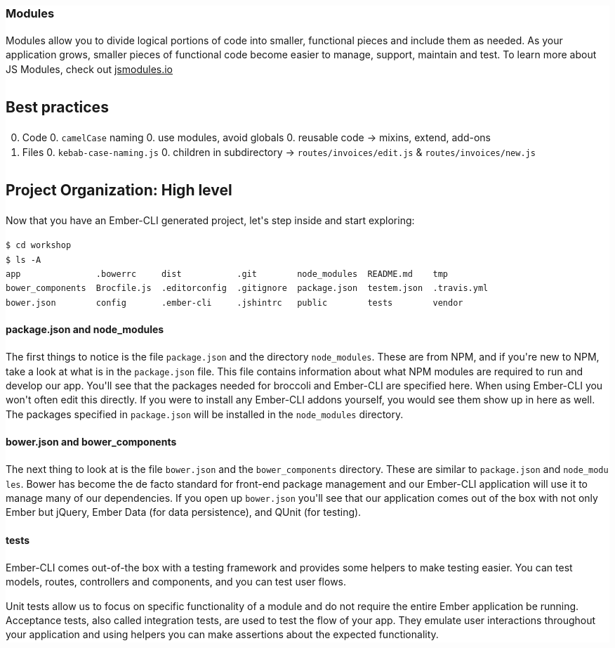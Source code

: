### Modules

Modules allow you to divide logical portions of code into smaller, functional pieces and include them as needed. As your application grows, smaller pieces of functional code become easier to manage, support, maintain and test. To learn more about JS Modules, check out [jsmodules.io](http://jsmodules.io)

## Best practices

0. Code
    0. `camelCase` naming
    0. use modules, avoid globals
    0. reusable code → mixins, extend, add-ons
0. Files
    0. `kebab-case-naming.js`
    0. children in subdirectory → `routes/invoices/edit.js` & `routes/invoices/new.js`

## Project Organization: High level

Now that you have an Ember-CLI generated project, let's step inside and start exploring:

```console
$ cd workshop
$ ls -A
app               .bowerrc     dist           .git        node_modules  README.md    tmp
bower_components  Brocfile.js  .editorconfig  .gitignore  package.json  testem.json  .travis.yml
bower.json        config       .ember-cli     .jshintrc   public        tests        vendor
```

#### package.json and node_modules

The first things to notice is the file `package.json` and the directory `node_modules`. These are from NPM, and if you're new to NPM, take a look at what is in the `package.json` file.  This file contains information about what NPM modules are required to run and develop our app. You'll see that the packages needed for broccoli and Ember-CLI are specified here. When using Ember-CLI you won't often edit this directly. If you were to install any Ember-CLI addons yourself, you would see them show up in here as well. The packages specified in `package.json` will be installed in the `node_modules` directory.

#### bower.json and bower_components

The next thing to look at is the file `bower.json` and the `bower_components` directory. These are similar to `package.json` and `node_modules`. Bower has become the de facto standard for front-end package management and our Ember-CLI application will use it to manage many of our dependencies. If you open up `bower.json` you'll see that our application comes out of the box with not only Ember but jQuery, Ember Data (for data persistence), and QUnit (for testing).

#### tests

Ember-CLI comes out-of-the box with a testing framework and provides some helpers to make testing easier. You can test models, routes, controllers and components, and you can test user flows.

Unit tests allow us to focus on specific functionality of a module and do not require the entire Ember application be running. Acceptance tests, also called integration tests, are used to test the flow of your app. They emulate user interactions throughout your application and using helpers you can make assertions about the expected functionality.
